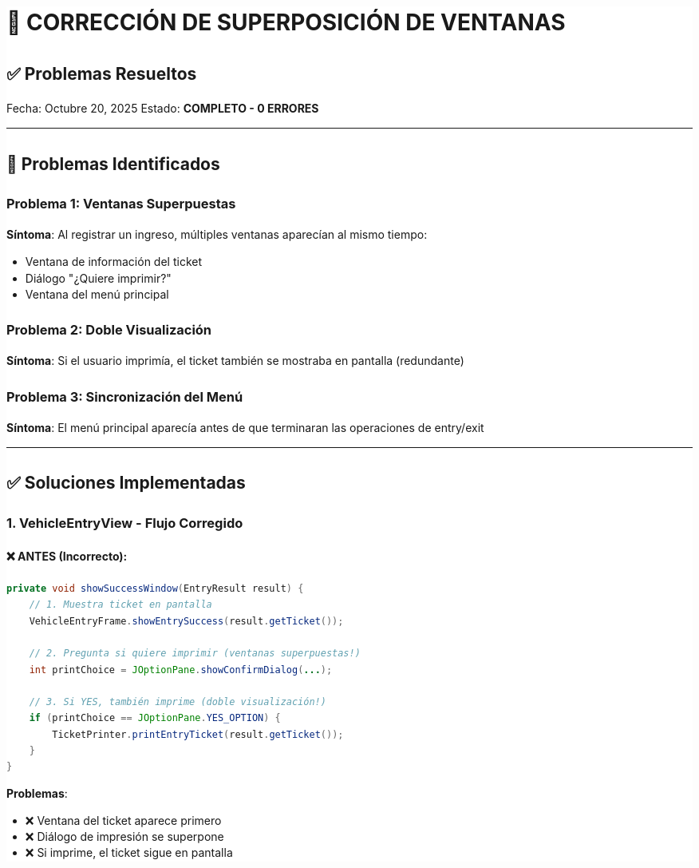 # 🔧 CORRECCIÓN DE SUPERPOSICIÓN DE VENTANAS

## ✅ Problemas Resueltos

Fecha: Octubre 20, 2025
Estado: **COMPLETO - 0 ERRORES**

---

## 🐛 Problemas Identificados

### Problema 1: Ventanas Superpuestas
**Síntoma**: Al registrar un ingreso, múltiples ventanas aparecían al mismo tiempo:
- Ventana de información del ticket
- Diálogo "¿Quiere imprimir?"
- Ventana del menú principal

### Problema 2: Doble Visualización
**Síntoma**: Si el usuario imprimía, el ticket también se mostraba en pantalla (redundante)

### Problema 3: Sincronización del Menú
**Síntoma**: El menú principal aparecía antes de que terminaran las operaciones de entry/exit

---

## ✅ Soluciones Implementadas

### 1. VehicleEntryView - Flujo Corregido

#### ❌ ANTES (Incorrecto):
```java
private void showSuccessWindow(EntryResult result) {
    // 1. Muestra ticket en pantalla
    VehicleEntryFrame.showEntrySuccess(result.getTicket());
    
    // 2. Pregunta si quiere imprimir (ventanas superpuestas!)
    int printChoice = JOptionPane.showConfirmDialog(...);
    
    // 3. Si YES, también imprime (doble visualización!)
    if (printChoice == JOptionPane.YES_OPTION) {
        TicketPrinter.printEntryTicket(result.getTicket());
    }
}
```

**Problemas**:
- ❌ Ventana del ticket aparece primero
- ❌ Diálogo de impresión se superpone
- ❌ Si imprime, el ticket sigue en pantalla
